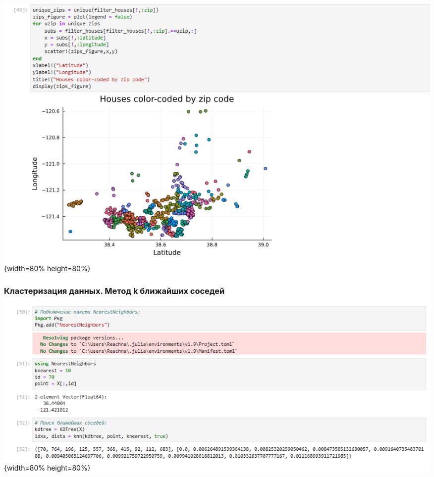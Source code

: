 ![Пример кластеризации объектов недвижимости по почтовому индексу](image/21.png){width=80% height=80%}

###  Кластеризация данных. Метод k ближайших соседей

![Примеры кластеризации метода k ближайших соседей](image/22.png){width=80% height=80%}
